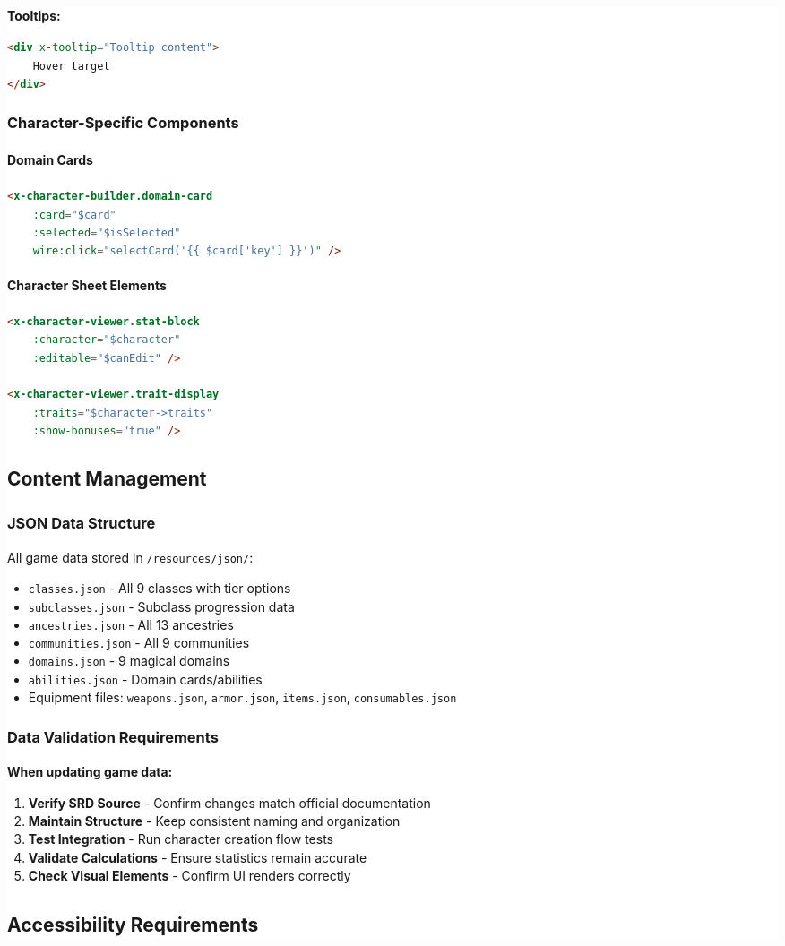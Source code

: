 **Tooltips:**
```html
<div x-tooltip="Tooltip content">
    Hover target
</div>
```

### Character-Specific Components

#### Domain Cards
```html
<x-character-builder.domain-card 
    :card="$card"
    :selected="$isSelected"
    wire:click="selectCard('{{ $card['key'] }}')" />
```

#### Character Sheet Elements
```html
<x-character-viewer.stat-block
    :character="$character"
    :editable="$canEdit" />

<x-character-viewer.trait-display
    :traits="$character->traits"
    :show-bonuses="true" />
```

## Content Management

### JSON Data Structure

All game data stored in `/resources/json/`:
- `classes.json` - All 9 classes with tier options
- `subclasses.json` - Subclass progression data
- `ancestries.json` - All 13 ancestries
- `communities.json` - All 9 communities
- `domains.json` - 9 magical domains
- `abilities.json` - Domain cards/abilities
- Equipment files: `weapons.json`, `armor.json`, `items.json`, `consumables.json`

### Data Validation Requirements

**When updating game data:**
1. **Verify SRD Source** - Confirm changes match official documentation
2. **Maintain Structure** - Keep consistent naming and organization
3. **Test Integration** - Run character creation flow tests
4. **Validate Calculations** - Ensure statistics remain accurate
5. **Check Visual Elements** - Confirm UI renders correctly

## Accessibility Requirements
